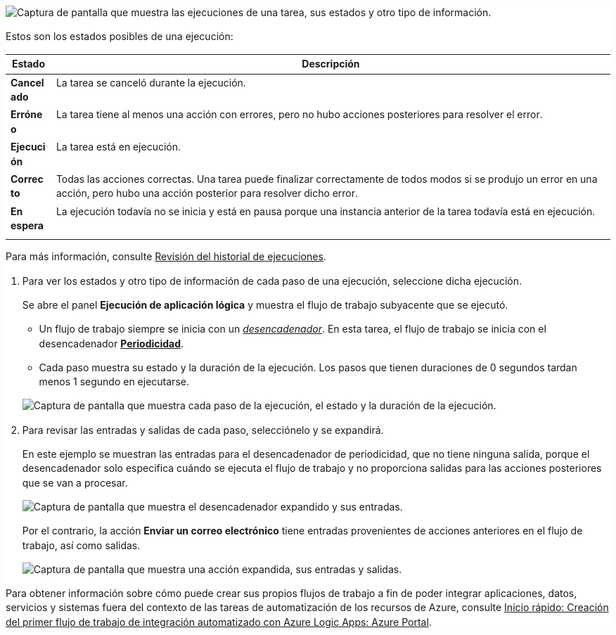    ![Captura de pantalla que muestra las ejecuciones de una tarea, sus estados y otro tipo de información.](./media/create-automation-tasks-azure-resources/view-runs-history.png)

   Estos son los estados posibles de una ejecución:

   | Estado | Descripción |
   |--------|-------------|
   | **Cancelado** | La tarea se canceló durante la ejecución. |
   | **Erróneo** | La tarea tiene al menos una acción con errores, pero no hubo acciones posteriores para resolver el error. |
   | **Ejecución** | La tarea está en ejecución. |
   | **Correcto** | Todas las acciones correctas. Una tarea puede finalizar correctamente de todos modos si se produjo un error en una acción, pero hubo una acción posterior para resolver dicho error. |
   | **En espera** | La ejecución todavía no se inicia y está en pausa porque una instancia anterior de la tarea todavía está en ejecución. |
   |||

   Para más información, consulte [Revisión del historial de ejecuciones](../logic-apps/monitor-logic-apps.md#review-runs-history).

1. Para ver los estados y otro tipo de información de cada paso de una ejecución, seleccione dicha ejecución.

   Se abre el panel **Ejecución de aplicación lógica** y muestra el flujo de trabajo subyacente que se ejecutó.

   * Un flujo de trabajo siempre se inicia con un [*desencadenador*](../connectors/apis-list.md#triggers). En esta tarea, el flujo de trabajo se inicia con el desencadenador [**Periodicidad**](../connectors/connectors-native-recurrence.md).

   * Cada paso muestra su estado y la duración de la ejecución. Los pasos que tienen duraciones de 0 segundos tardan menos 1 segundo en ejecutarse.

   ![Captura de pantalla que muestra cada paso de la ejecución, el estado y la duración de la ejecución.](./media/create-automation-tasks-azure-resources/runs-history-details.png)

1. Para revisar las entradas y salidas de cada paso, selecciónelo y se expandirá.

   En este ejemplo se muestran las entradas para el desencadenador de periodicidad, que no tiene ninguna salida, porque el desencadenador solo especifica cuándo se ejecuta el flujo de trabajo y no proporciona salidas para las acciones posteriores que se van a procesar.

   ![Captura de pantalla que muestra el desencadenador expandido y sus entradas.](./media/create-automation-tasks-azure-resources/view-trigger-inputs.png)

   Por el contrario, la acción **Enviar un correo electrónico** tiene entradas provenientes de acciones anteriores en el flujo de trabajo, así como salidas.

   ![Captura de pantalla que muestra una acción expandida, sus entradas y salidas.](./media/create-automation-tasks-azure-resources/view-action-inputs-outputs.png)

Para obtener información sobre cómo puede crear sus propios flujos de trabajo a fin de poder integrar aplicaciones, datos, servicios y sistemas fuera del contexto de las tareas de automatización de los recursos de Azure, consulte [Inicio rápido: Creación del primer flujo de trabajo de integración automatizado con Azure Logic Apps: Azure Portal](../logic-apps/quickstart-create-first-logic-app-workflow.md).

<a name="edit-task"></a>
